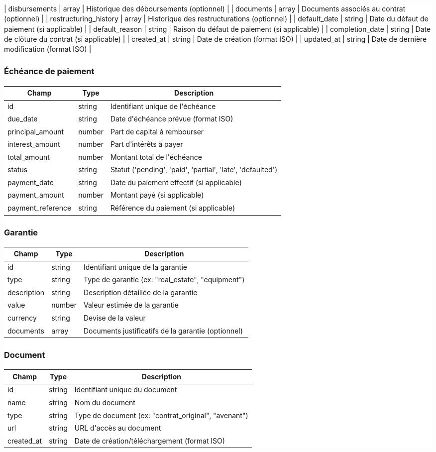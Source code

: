 | disbursements | array | Historique des déboursements (optionnel) |
| documents | array | Documents associés au contrat (optionnel) |
| restructuring_history | array | Historique des restructurations (optionnel) |
| default_date | string | Date du défaut de paiement (si applicable) |
| default_reason | string | Raison du défaut de paiement (si applicable) |
| completion_date | string | Date de clôture du contrat (si applicable) |
| created_at | string | Date de création (format ISO) |
| updated_at | string | Date de dernière modification (format ISO) |

### Échéance de paiement
| Champ | Type | Description |
|-------|------|-------------|
| id | string | Identifiant unique de l'échéance |
| due_date | string | Date d'échéance prévue (format ISO) |
| principal_amount | number | Part de capital à rembourser |
| interest_amount | number | Part d'intérêts à payer |
| total_amount | number | Montant total de l'échéance |
| status | string | Statut ('pending', 'paid', 'partial', 'late', 'defaulted') |
| payment_date | string | Date du paiement effectif (si applicable) |
| payment_amount | number | Montant payé (si applicable) |
| payment_reference | string | Référence du paiement (si applicable) |

### Garantie
| Champ | Type | Description |
|-------|------|-------------|
| id | string | Identifiant unique de la garantie |
| type | string | Type de garantie (ex: "real_estate", "equipment") |
| description | string | Description détaillée de la garantie |
| value | number | Valeur estimée de la garantie |
| currency | string | Devise de la valeur |
| documents | array | Documents justificatifs de la garantie (optionnel) |

### Document
| Champ | Type | Description |
|-------|------|-------------|
| id | string | Identifiant unique du document |
| name | string | Nom du document |
| type | string | Type de document (ex: "contrat_original", "avenant") |
| url | string | URL d'accès au document |
| created_at | string | Date de création/téléchargement (format ISO) |
